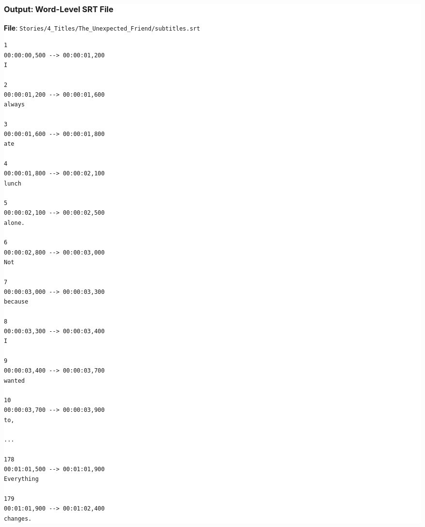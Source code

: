 ### Output: Word-Level SRT File

**File**: `Stories/4_Titles/The_Unexpected_Friend/subtitles.srt`

```srt
1
00:00:00,500 --> 00:00:01,200
I

2
00:00:01,200 --> 00:00:01,600
always

3
00:00:01,600 --> 00:00:01,800
ate

4
00:00:01,800 --> 00:00:02,100
lunch

5
00:00:02,100 --> 00:00:02,500
alone.

6
00:00:02,800 --> 00:00:03,000
Not

7
00:00:03,000 --> 00:00:03,300
because

8
00:00:03,300 --> 00:00:03,400
I

9
00:00:03,400 --> 00:00:03,700
wanted

10
00:00:03,700 --> 00:00:03,900
to,

...

178
00:01:01,500 --> 00:01:01,900
Everything

179
00:01:01,900 --> 00:01:02,400
changes.
```
